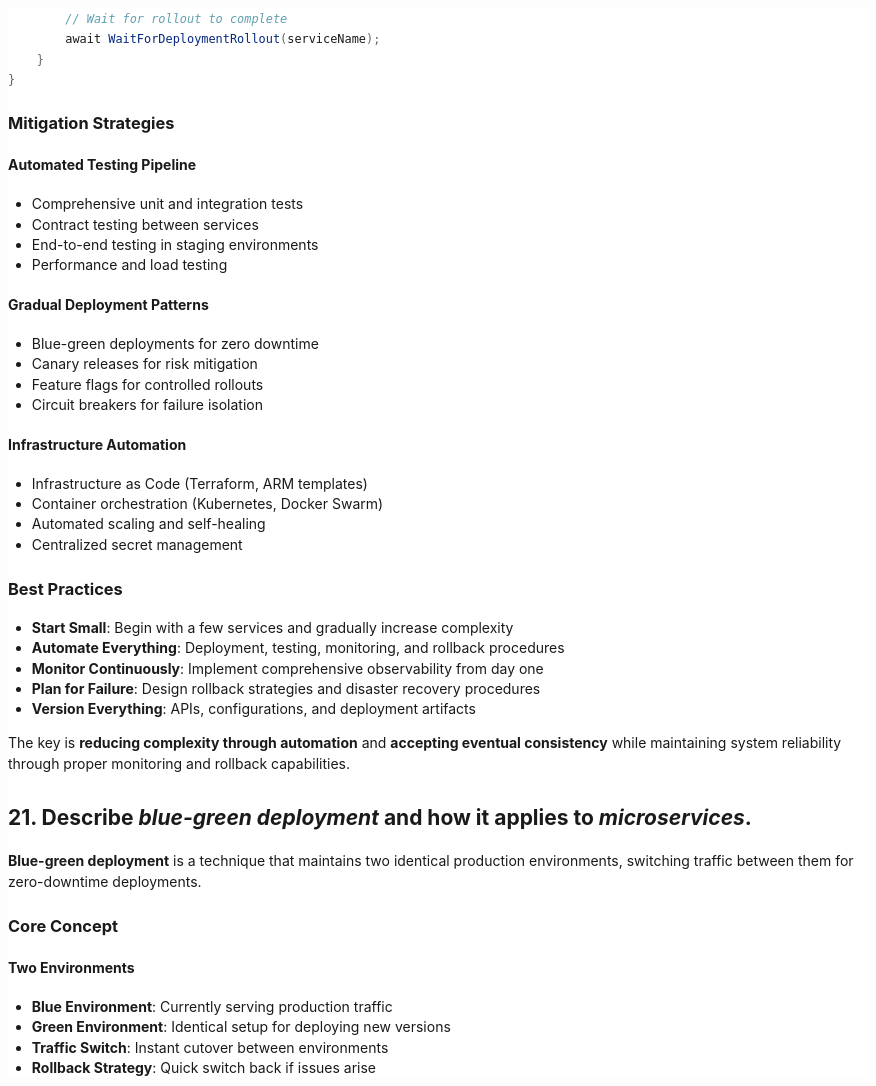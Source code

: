 ```csharp
        // Wait for rollout to complete
        await WaitForDeploymentRollout(serviceName);
    }
}
```

### Mitigation Strategies

#### Automated Testing Pipeline

- Comprehensive unit and integration tests
- Contract testing between services
- End-to-end testing in staging environments
- Performance and load testing

#### Gradual Deployment Patterns

- Blue-green deployments for zero downtime
- Canary releases for risk mitigation
- Feature flags for controlled rollouts
- Circuit breakers for failure isolation

#### Infrastructure Automation

- Infrastructure as Code (Terraform, ARM templates)
- Container orchestration (Kubernetes, Docker Swarm)
- Automated scaling and self-healing
- Centralized secret management

### Best Practices

- **Start Small**: Begin with a few services and gradually increase complexity
- **Automate Everything**: Deployment, testing, monitoring, and rollback procedures
- **Monitor Continuously**: Implement comprehensive observability from day one
- **Plan for Failure**: Design rollback strategies and disaster recovery procedures
- **Version Everything**: APIs, configurations, and deployment artifacts

The key is **reducing complexity through automation** and **accepting eventual consistency** while maintaining system reliability through proper monitoring and rollback capabilities.
<br>

## 21. Describe _blue-green deployment_ and how it applies to _microservices_.

**Blue-green deployment** is a technique that maintains two identical production environments, switching traffic between them for zero-downtime deployments.

### Core Concept

#### Two Environments

- **Blue Environment**: Currently serving production traffic
- **Green Environment**: Identical setup for deploying new versions
- **Traffic Switch**: Instant cutover between environments
- **Rollback Strategy**: Quick switch back if issues arise
